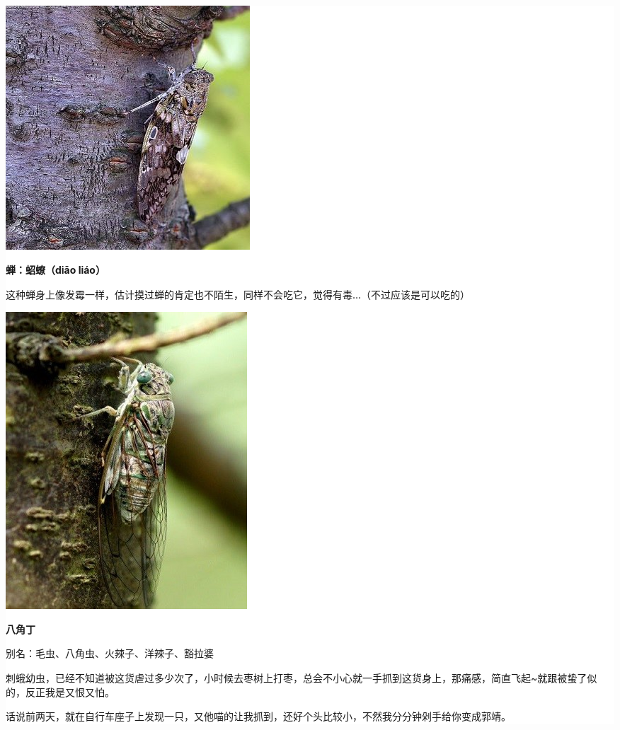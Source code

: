 ![](assets/常见的虫/20150703-5-9.jpg)

**蝉：蛁蟟（diāo liáo）**

这种蝉身上像发霉一样，估计摸过蝉的肯定也不陌生，同样不会吃它，觉得有毒…（不过应该是可以吃的）

![](assets/常见的虫/20150703-5-10.jpg)

**八角丁**

别名：毛虫、八角虫、火辣子、洋辣子、豁拉婆

刺蛾幼虫，已经不知道被这货虐过多少次了，小时候去枣树上打枣，总会不小心就一手抓到这货身上，那痛感，简直飞起~就跟被蛰了似的，反正我是又恨又怕。

话说前两天，就在自行车座子上发现一只，又他喵的让我抓到，还好个头比较小，不然我分分钟剁手给你变成郭靖。
